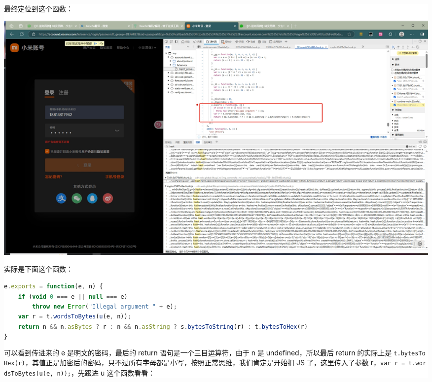 最终定位到这个函数：

![微信截图_20250524164020](./img/微信截图_20250524164020.png)

实际是下面这个函数：

~~~ javascript
e.exports = function(e, n) {
    if (void 0 === e || null === e)
        throw new Error("Illegal argument " + e);
    var r = t.wordsToBytes(u(e, n));
    return n && n.asBytes ? r : n && n.asString ? s.bytesToString(r) : t.bytesToHex(r)
}
~~~

可以看到传进来的 e 是明文的密码，最后的 return 语句是一个三目运算符，由于 n 是 undefined，所以最后 return 的实际上是 `t.bytesToHex(r)`，其值正是加密后的密码，只不过所有字母都是小写，按照正常思维，我们肯定是开始扣 JS 了，这里传入了参数 r，`var r = t.wordsToBytes(u(e, n));`，先跟进 u 这个函数看看：
